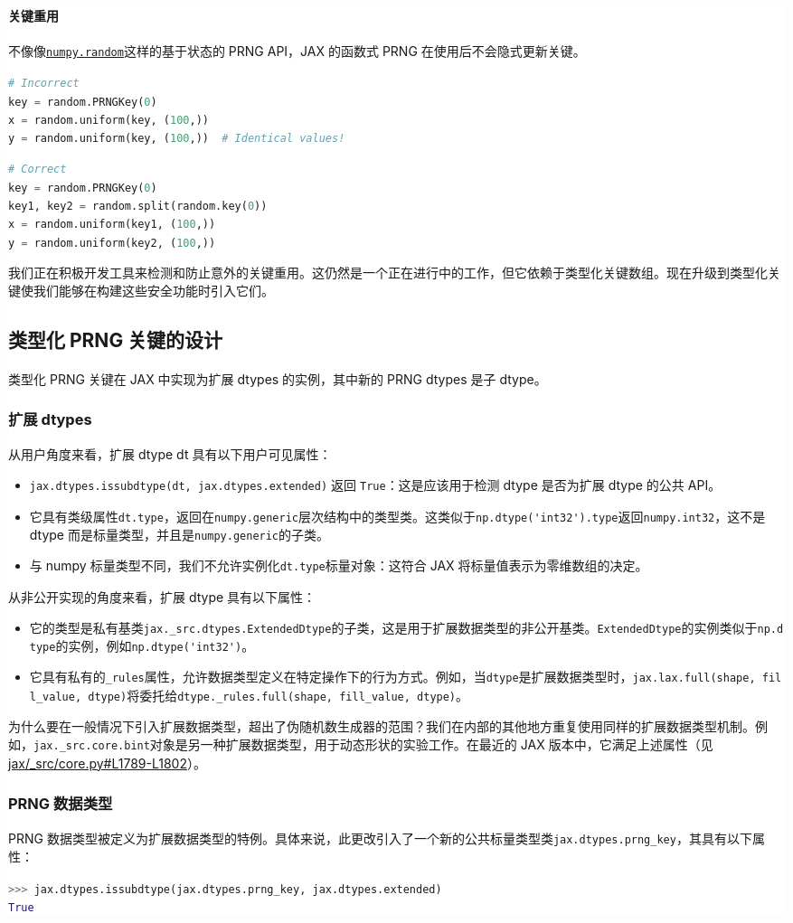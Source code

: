 #### 关键重用

不像像[`numpy.random`](https://numpy.org/doc/stable/reference/random/index.html#module-numpy.random "(在 NumPy v2.0 中)")这样的基于状态的 PRNG API，JAX 的函数式 PRNG 在使用后不会隐式更新关键。

```py
# Incorrect
key = random.PRNGKey(0)
x = random.uniform(key, (100,))
y = random.uniform(key, (100,))  # Identical values! 
```

```py
# Correct
key = random.PRNGKey(0)
key1, key2 = random.split(random.key(0))
x = random.uniform(key1, (100,))
y = random.uniform(key2, (100,)) 
```

我们正在积极开发工具来检测和防止意外的关键重用。这仍然是一个正在进行中的工作，但它依赖于类型化关键数组。现在升级到类型化关键使我们能够在构建这些安全功能时引入它们。

## 类型化 PRNG 关键的设计

类型化 PRNG 关键在 JAX 中实现为扩展 dtypes 的实例，其中新的 PRNG dtypes 是子 dtype。

### 扩展 dtypes

从用户角度来看，扩展 dtype dt 具有以下用户可见属性：

+   `jax.dtypes.issubdtype(dt, jax.dtypes.extended)` 返回 `True`：这是应该用于检测 dtype 是否为扩展 dtype 的公共 API。

+   它具有类级属性`dt.type`，返回在`numpy.generic`层次结构中的类型类。这类似于`np.dtype('int32').type`返回`numpy.int32`，这不是 dtype 而是标量类型，并且是`numpy.generic`的子类。

+   与 numpy 标量类型不同，我们不允许实例化`dt.type`标量对象：这符合 JAX 将标量值表示为零维数组的决定。

从非公开实现的角度来看，扩展 dtype 具有以下属性：

+   它的类型是私有基类`jax._src.dtypes.ExtendedDtype`的子类，这是用于扩展数据类型的非公开基类。`ExtendedDtype`的实例类似于`np.dtype`的实例，例如`np.dtype('int32')`。

+   它具有私有的`_rules`属性，允许数据类型定义在特定操作下的行为方式。例如，当`dtype`是扩展数据类型时，`jax.lax.full(shape, fill_value, dtype)`将委托给`dtype._rules.full(shape, fill_value, dtype)`。

为什么要在一般情况下引入扩展数据类型，超出了伪随机数生成器的范围？我们在内部的其他地方重复使用同样的扩展数据类型机制。例如，`jax._src.core.bint`对象是另一种扩展数据类型，用于动态形状的实验工作。在最近的 JAX 版本中，它满足上述属性（见[jax/_src/core.py#L1789-L1802](https://github.com/google/jax/blob/jax-v0.4.14/jax/_src/core.py#L1789-L1802)）。

### PRNG 数据类型

PRNG 数据类型被定义为扩展数据类型的特例。具体来说，此更改引入了一个新的公共标量类型类`jax.dtypes.prng_key`，其具有以下属性：

```py
>>> jax.dtypes.issubdtype(jax.dtypes.prng_key, jax.dtypes.extended)
True 
```
